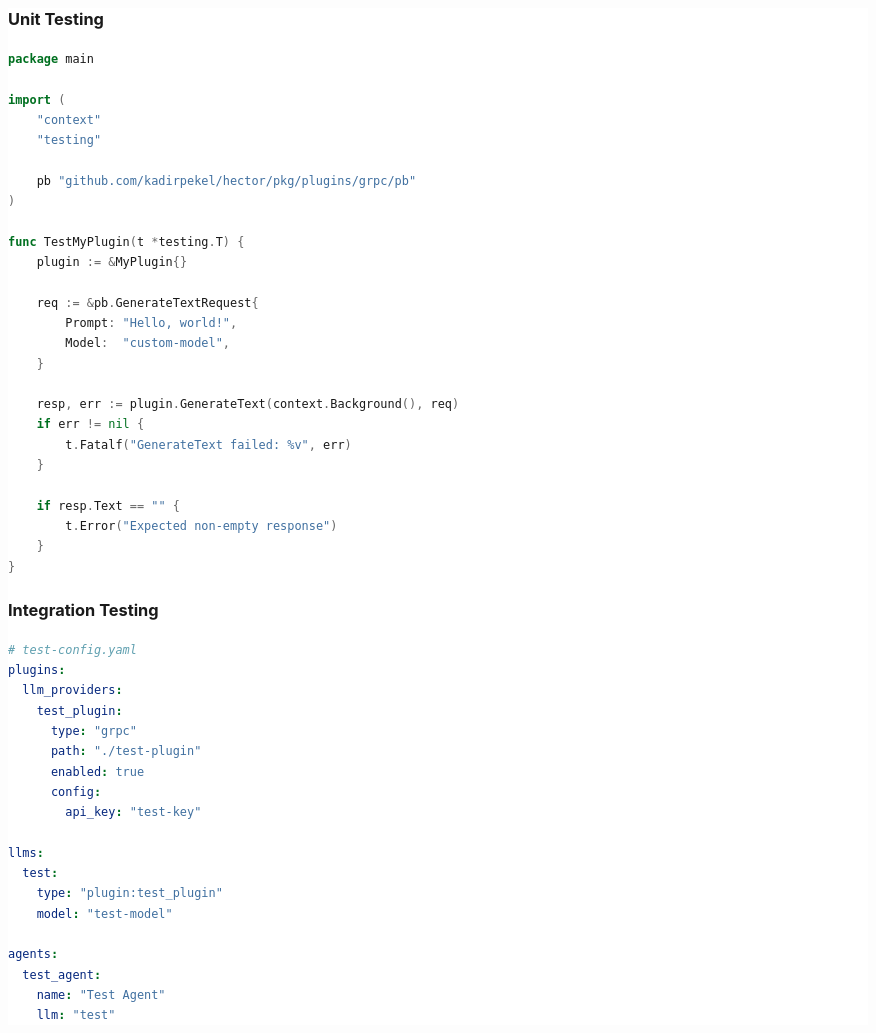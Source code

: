 ### Unit Testing

```go
package main

import (
    "context"
    "testing"
    
    pb "github.com/kadirpekel/hector/pkg/plugins/grpc/pb"
)

func TestMyPlugin(t *testing.T) {
    plugin := &MyPlugin{}
    
    req := &pb.GenerateTextRequest{
        Prompt: "Hello, world!",
        Model:  "custom-model",
    }
    
    resp, err := plugin.GenerateText(context.Background(), req)
    if err != nil {
        t.Fatalf("GenerateText failed: %v", err)
    }
    
    if resp.Text == "" {
        t.Error("Expected non-empty response")
    }
}
```

### Integration Testing

```yaml
# test-config.yaml
plugins:
  llm_providers:
    test_plugin:
      type: "grpc"
      path: "./test-plugin"
      enabled: true
      config:
        api_key: "test-key"

llms:
  test:
    type: "plugin:test_plugin"
    model: "test-model"

agents:
  test_agent:
    name: "Test Agent"
    llm: "test"
```
